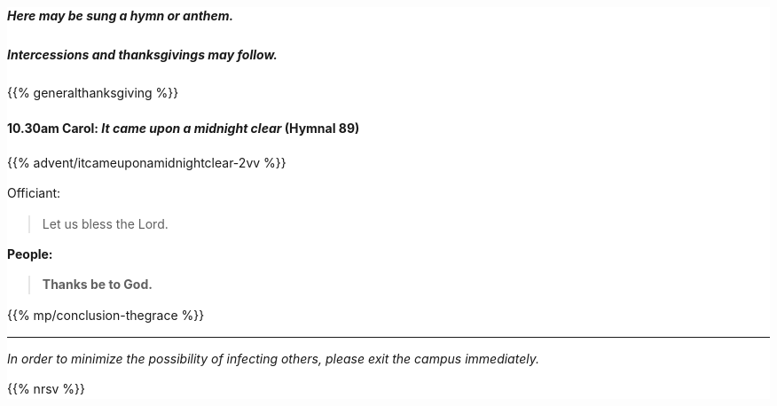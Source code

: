 ##### Here may be sung a hymn or anthem.

##### Intercessions and thanksgivings may follow.

{{% generalthanksgiving %}}


#### 10.30am Carol: _It came upon a midnight clear_ (Hymnal 89)

{{% advent/itcameuponamidnightclear-2vv %}}


Officiant:
> Let us bless the Lord.

**People:**
> **Thanks be to God.**

{{% mp/conclusion-thegrace %}}

--------------

_In order to minimize the possibility of infecting others,
please exit the campus immediately._

{{% nrsv %}}
